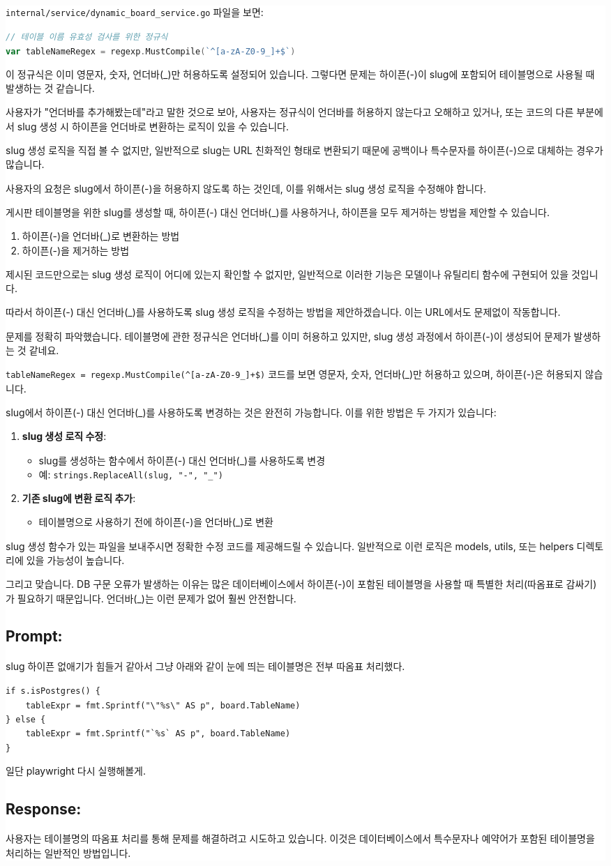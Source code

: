 `internal/service/dynamic_board_service.go` 파일을 보면:

```go
// 테이블 이름 유효성 검사를 위한 정규식
var tableNameRegex = regexp.MustCompile(`^[a-zA-Z0-9_]+$`)
```

이 정규식은 이미 영문자, 숫자, 언더바(_)만 허용하도록 설정되어 있습니다. 그렇다면 문제는 하이픈(-)이 slug에 포함되어 테이블명으로 사용될 때 발생하는 것 같습니다.

사용자가 "언더바를 추가해봤는데"라고 말한 것으로 보아, 사용자는 정규식이 언더바를 허용하지 않는다고 오해하고 있거나, 또는 코드의 다른 부분에서 slug 생성 시 하이픈을 언더바로 변환하는 로직이 있을 수 있습니다.

slug 생성 로직을 직접 볼 수 없지만, 일반적으로 slug는 URL 친화적인 형태로 변환되기 때문에 공백이나 특수문자를 하이픈(-)으로 대체하는 경우가 많습니다.

사용자의 요청은 slug에서 하이픈(-)을 허용하지 않도록 하는 것인데, 이를 위해서는 slug 생성 로직을 수정해야 합니다.

게시판 테이블명을 위한 slug를 생성할 때, 하이픈(-) 대신 언더바(_)를 사용하거나, 하이픈을 모두 제거하는 방법을 제안할 수 있습니다.

1. 하이픈(-)을 언더바(_)로 변환하는 방법
2. 하이픈(-)을 제거하는 방법

제시된 코드만으로는 slug 생성 로직이 어디에 있는지 확인할 수 없지만, 일반적으로 이러한 기능은 모델이나 유틸리티 함수에 구현되어 있을 것입니다.

따라서 하이픈(-) 대신 언더바(_)를 사용하도록 slug 생성 로직을 수정하는 방법을 제안하겠습니다. 이는 URL에서도 문제없이 작동합니다.

문제를 정확히 파악했습니다. 테이블명에 관한 정규식은 언더바(_)를 이미 허용하고 있지만, slug 생성 과정에서 하이픈(-)이 생성되어 문제가 발생하는 것 같네요.

`tableNameRegex = regexp.MustCompile(^[a-zA-Z0-9_]+$)` 코드를 보면 영문자, 숫자, 언더바(_)만 허용하고 있으며, 하이픈(-)은 허용되지 않습니다.

slug에서 하이픈(-) 대신 언더바(_)를 사용하도록 변경하는 것은 완전히 가능합니다. 이를 위한 방법은 두 가지가 있습니다:

1. **slug 생성 로직 수정**: 
   - slug를 생성하는 함수에서 하이픈(-) 대신 언더바(_)를 사용하도록 변경
   - 예: `strings.ReplaceAll(slug, "-", "_")`

2. **기존 slug에 변환 로직 추가**:
   - 테이블명으로 사용하기 전에 하이픈(-)을 언더바(_)로 변환

slug 생성 함수가 있는 파일을 보내주시면 정확한 수정 코드를 제공해드릴 수 있습니다. 일반적으로 이런 로직은 models, utils, 또는 helpers 디렉토리에 있을 가능성이 높습니다.

그리고 맞습니다. DB 구문 오류가 발생하는 이유는 많은 데이터베이스에서 하이픈(-)이 포함된 테이블명을 사용할 때 특별한 처리(따옴표로 감싸기)가 필요하기 때문입니다. 언더바(_)는 이런 문제가 없어 훨씬 안전합니다.

## Prompt:
slug 하이픈 없애기가 힘들거 같아서 그냥 아래와 같이 눈에 띄는 테이블명은 전부 따옴표 처리했다.

	if s.isPostgres() {
		tableExpr = fmt.Sprintf("\"%s\" AS p", board.TableName)
	} else {
		tableExpr = fmt.Sprintf("`%s` AS p", board.TableName)
	}

일단 playwright 다시 실행해볼게.

## Response:

사용자는 테이블명의 따옴표 처리를 통해 문제를 해결하려고 시도하고 있습니다. 이것은 데이터베이스에서 특수문자나 예약어가 포함된 테이블명을 처리하는 일반적인 방법입니다.
